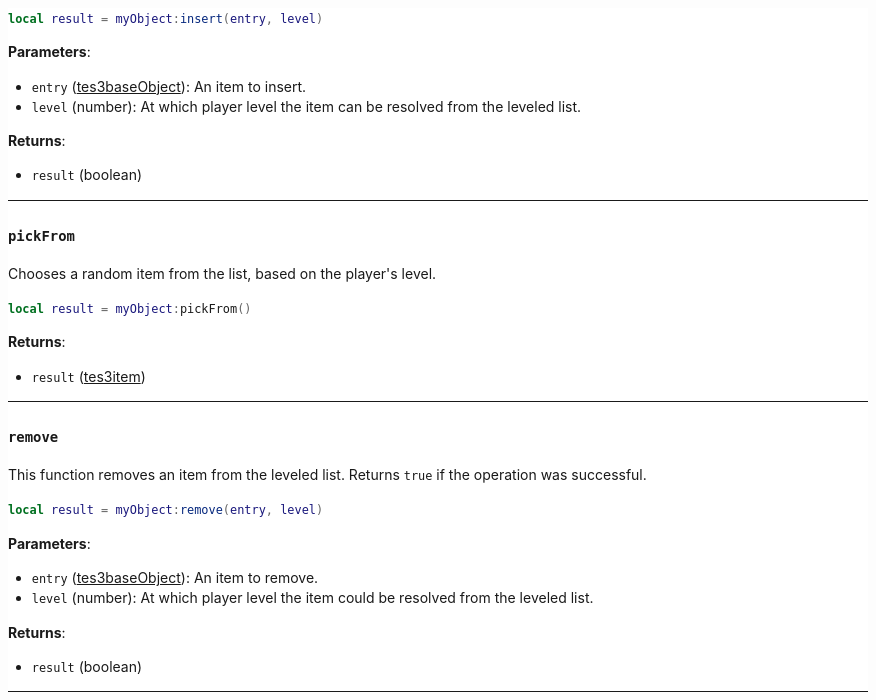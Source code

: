 ```lua
local result = myObject:insert(entry, level)
```

**Parameters**:

* `entry` ([tes3baseObject](../../types/tes3baseObject)): An item to insert.
* `level` (number): At which player level the item can be resolved from the leveled list.

**Returns**:

* `result` (boolean)

***

### `pickFrom`

Chooses a random item from the list, based on the player's level.

```lua
local result = myObject:pickFrom()
```

**Returns**:

* `result` ([tes3item](../../types/tes3item))

***

### `remove`

This function removes an item from the leveled list. Returns `true` if the operation was successful.

```lua
local result = myObject:remove(entry, level)
```

**Parameters**:

* `entry` ([tes3baseObject](../../types/tes3baseObject)): An item to remove.
* `level` (number): At which player level the item could be resolved from the leveled list.

**Returns**:

* `result` (boolean)

***

